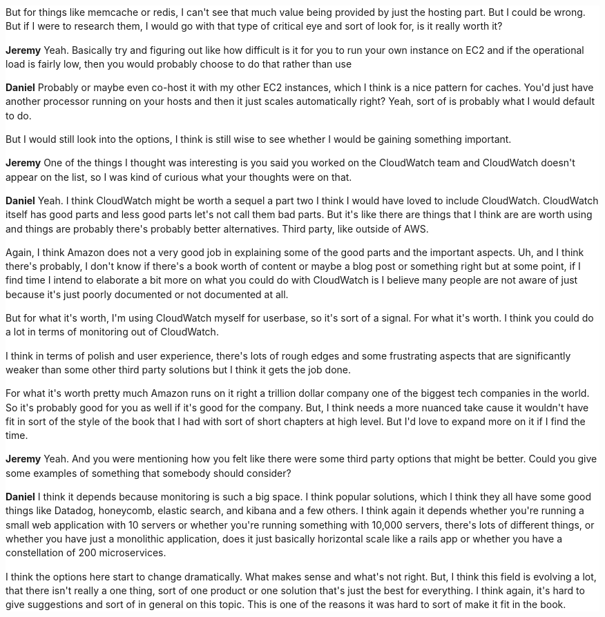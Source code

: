 But for things like memcache or redis, I can't see that much value being provided by just the hosting part. But I could be wrong. But if I were to research them, I would go with that type of critical eye and sort of look for, is it really worth it?

**Jeremy** Yeah. Basically try and figuring out like how difficult is it for you to run your own instance on EC2 and if the operational load is fairly low, then you would probably choose to do that rather than use

**Daniel** Probably or maybe even co-host it with my other EC2 instances, which I think is a nice pattern for caches. You'd just have another processor running on your hosts and then it just scales automatically right? Yeah, sort of is probably what I would default to do.

But I would still look into the options, I think is still wise to see whether I would be gaining something important.

**Jeremy** One of the things I thought was interesting is you said you worked on the CloudWatch team and CloudWatch doesn't appear on the list, so I was kind of curious what your thoughts were on that.

**Daniel** Yeah. I think CloudWatch might be worth a sequel a part two I think I would have loved to include CloudWatch. CloudWatch itself has good parts and less good parts let's not call them bad parts. But it's like there are things that I think are are worth using and things are probably there's probably better alternatives. Third party, like outside of AWS. 

Again, I think Amazon does not a very good job in explaining some of the good parts and the important aspects. Uh, and I think there's probably, I don't know if there's a book worth of content or maybe a blog post or something right but at some point, if I find time I intend to elaborate a bit more on what you could do with CloudWatch is I believe many people are not aware of just because it's just poorly documented or not documented at all.

But for what it's worth, I'm using CloudWatch myself for userbase, so it's sort of a signal. For what it's worth. I think you could do a lot in terms of monitoring out of CloudWatch. 

I think in terms of polish and user experience, there's lots of rough edges and some frustrating aspects that are significantly weaker than some other third party solutions but I think it gets the job done. 

For what it's worth pretty much Amazon runs on it right a trillion dollar company one of the biggest tech companies in the world. So it's probably good for you as well if it's good for the company. But, I think needs a more nuanced take cause it wouldn't have fit in sort of the style of the book that I had with sort of short chapters at high level. But I'd love to expand more on it if I find the time.

**Jeremy** Yeah. And you were mentioning how you felt like there were some third party options that might be better. Could you give some examples of something that somebody should consider?

**Daniel** I think it depends because monitoring is such a big space. I think popular solutions, which I think they all have some good things like Datadog, honeycomb, elastic search, and kibana and a few others. I think again it depends whether you're running a small web application with 10 servers or whether you're running something with 10,000 servers, there's lots of different things, or whether you have just a monolithic application, does it just basically horizontal scale like a rails app or whether you have a constellation of 200 microservices.

I think the options here start to change dramatically. What makes sense and what's not right. But, I think this field is evolving a lot, that there isn't really a one thing, sort of one product or one solution that's just the best for everything. I think again, it's hard to give suggestions and sort of in general on this topic. This is one of the reasons it was hard to sort of make it fit in the book.
